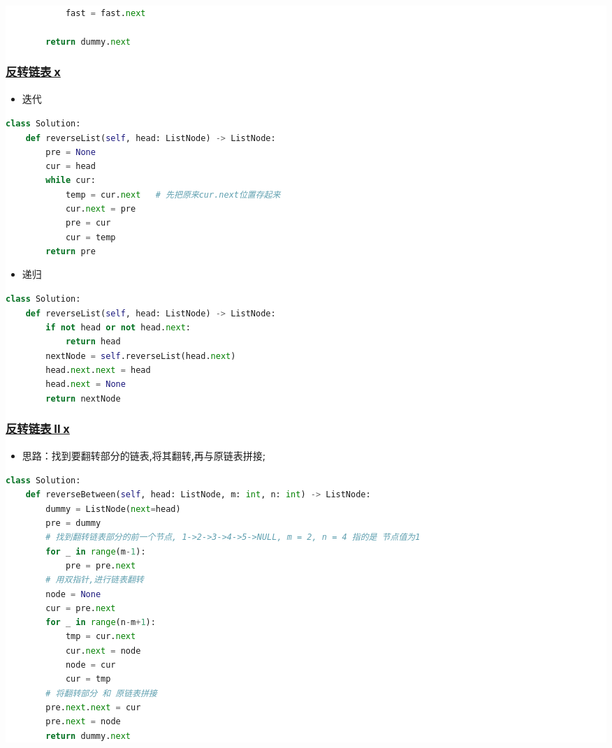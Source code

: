 ```Python
            fast = fast.next

        return dummy.next
```



### [反转链表 x](https://leetcode-cn.com/problems/reverse-linked-list/)

- 迭代


```Python
class Solution:
    def reverseList(self, head: ListNode) -> ListNode:
        pre = None
        cur = head
        while cur:
            temp = cur.next   # 先把原来cur.next位置存起来
            cur.next = pre
            pre = cur
            cur = temp
        return pre
```

- 递归


```python
class Solution:
    def reverseList(self, head: ListNode) -> ListNode:
        if not head or not head.next:
            return head
        nextNode = self.reverseList(head.next)
        head.next.next = head
        head.next = None
        return nextNode
```



### [反转链表 II x](https://leetcode-cn.com/problems/reverse-linked-list-ii/)

- 思路：找到要翻转部分的链表,将其翻转,再与原链表拼接;

```Python
class Solution:
    def reverseBetween(self, head: ListNode, m: int, n: int) -> ListNode:
        dummy = ListNode(next=head)
        pre = dummy
        # 找到翻转链表部分的前一个节点, 1->2->3->4->5->NULL, m = 2, n = 4 指的是 节点值为1
        for _ in range(m-1):
            pre = pre.next
        # 用双指针,进行链表翻转
        node = None
        cur = pre.next
        for _ in range(n-m+1):
            tmp = cur.next
            cur.next = node
            node = cur
            cur = tmp
        # 将翻转部分 和 原链表拼接
        pre.next.next = cur
        pre.next = node
        return dummy.next
```
